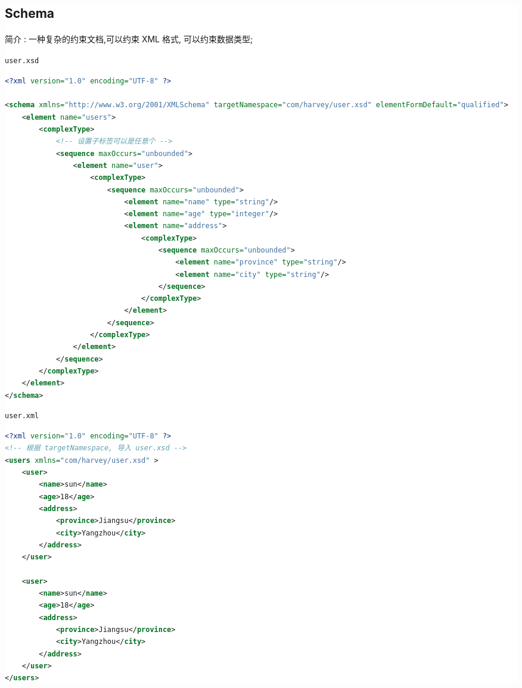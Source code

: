 ## Schema

简介 : 一种复杂的约束文档,可以约束 XML 格式, 可以约束数据类型;

`user.xsd`

```xml
<?xml version="1.0" encoding="UTF-8" ?>

<schema xmlns="http://www.w3.org/2001/XMLSchema" targetNamespace="com/harvey/user.xsd" elementFormDefault="qualified">
    <element name="users">
        <complexType>
            <!-- 设置子标签可以是任意个 -->
            <sequence maxOccurs="unbounded">
                <element name="user">
                    <complexType>
                        <sequence maxOccurs="unbounded">
                            <element name="name" type="string"/>
                            <element name="age" type="integer"/>
                            <element name="address">
                                <complexType>
                                    <sequence maxOccurs="unbounded">
                                        <element name="province" type="string"/>
                                        <element name="city" type="string"/>
                                    </sequence>
                                </complexType>
                            </element>
                        </sequence>
                    </complexType>
                </element>
            </sequence>
        </complexType>
    </element>
</schema>
```

`user.xml`

```xml
<?xml version="1.0" encoding="UTF-8" ?>
<!-- 根据 targetNamespace, 导入 user.xsd -->
<users xmlns="com/harvey/user.xsd" >
    <user>
        <name>sun</name>
        <age>18</age>
        <address>
            <province>Jiangsu</province>
            <city>Yangzhou</city>
        </address>
    </user>

    <user>
        <name>sun</name>
        <age>18</age>
        <address>
            <province>Jiangsu</province>
            <city>Yangzhou</city>
        </address>
    </user>
</users>
```
